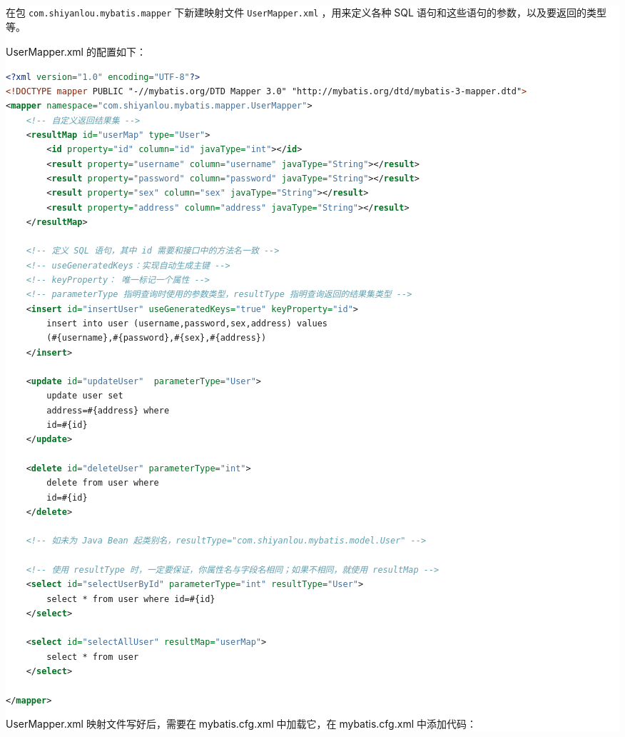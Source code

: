 在包 `com.shiyanlou.mybatis.mapper` 下新建映射文件 `UserMapper.xml` ，用来定义各种 SQL 语句和这些语句的参数，以及要返回的类型等。

UserMapper.xml 的配置如下：

```xml
<?xml version="1.0" encoding="UTF-8"?>
<!DOCTYPE mapper PUBLIC "-//mybatis.org/DTD Mapper 3.0" "http://mybatis.org/dtd/mybatis-3-mapper.dtd">
<mapper namespace="com.shiyanlou.mybatis.mapper.UserMapper">
    <!-- 自定义返回结果集 -->
    <resultMap id="userMap" type="User">
        <id property="id" column="id" javaType="int"></id>
        <result property="username" column="username" javaType="String"></result>
        <result property="password" column="password" javaType="String"></result>
        <result property="sex" column="sex" javaType="String"></result>
        <result property="address" column="address" javaType="String"></result>
    </resultMap>

    <!-- 定义 SQL 语句，其中 id 需要和接口中的方法名一致 -->
    <!-- useGeneratedKeys：实现自动生成主键 -->
    <!-- keyProperty： 唯一标记一个属性 -->
    <!-- parameterType 指明查询时使用的参数类型，resultType 指明查询返回的结果集类型 -->
    <insert id="insertUser" useGeneratedKeys="true" keyProperty="id">
        insert into user (username,password,sex,address) values
        (#{username},#{password},#{sex},#{address})
    </insert>

    <update id="updateUser"  parameterType="User">
        update user set
        address=#{address} where
        id=#{id}
    </update>

    <delete id="deleteUser" parameterType="int">
        delete from user where
        id=#{id}
    </delete>

    <!-- 如未为 Java Bean 起类别名，resultType="com.shiyanlou.mybatis.model.User" -->

    <!-- 使用 resultType 时，一定要保证，你属性名与字段名相同；如果不相同，就使用 resultMap -->
    <select id="selectUserById" parameterType="int" resultType="User">
        select * from user where id=#{id}
    </select>

    <select id="selectAllUser" resultMap="userMap">
        select * from user
    </select>

</mapper>
```

UserMapper.xml 映射文件写好后，需要在 mybatis.cfg.xml 中加载它，在 mybatis.cfg.xml 中添加代码：
